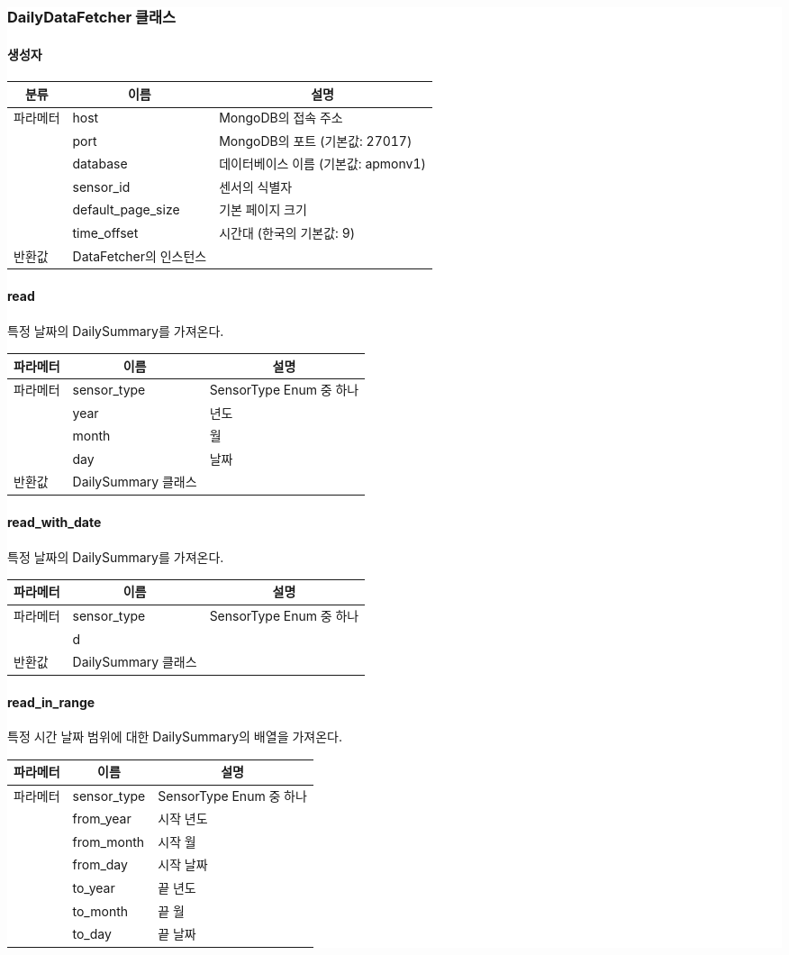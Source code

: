 
### DailyDataFetcher 클래스

#### 생성자

| 분류     | 이름                   | 설명                                |
| -------- | ---------------------- | ----------------------------------- |
| 파라메터 | host                   | MongoDB의 접속 주소                 |
|          | port                   | MongoDB의 포트 (기본값: 27017)      |
|          | database               | 데이터베이스 이름 (기본값: apmonv1) |
|          | sensor_id              | 센서의 식별자                       |
|          | default_page_size      | 기본 페이지 크기                    |
|          | time_offset            | 시간대 (한국의 기본값: 9)           |
| 반환값   | DataFetcher의 인스턴스 |                                     |


#### read

특정 날짜의 DailySummary를 가져온다.

| 파라메터 | 이름                    | 설명                        |
| -------- | ----------------------- | --------------------------- |
| 파라메터 | sensor_type               | SensorType Enum 중 하나                      |
|          | year                | 년도                      |
|          | month             | 월                 |
|          | day               | 날짜 |
| 반환값   | DailySummary 클래스 |                             |


#### read_with_date

특정 날짜의 DailySummary를 가져온다.

| 파라메터 | 이름                    | 설명                        |
| -------- | ----------------------- | --------------------------- |
| 파라메터 | sensor_type               | SensorType Enum 중 하나                      |
|          | d                |                       |
| 반환값   | DailySummary 클래스 |                             |


#### read_in_range

특정 시간 날짜 범위에 대한 DailySummary의 배열을 가져온다.

| 파라메터 | 이름                    | 설명                        |
| -------- | ----------------------- | --------------------------- |
| 파라메터 | sensor_type               | SensorType Enum 중 하나                      |
|          | from_year                | 시작 년도                      |
|          | from_month             | 시작 월                 |
|          | from_day               | 시작 날짜 |
|          | to_year                | 끝 년도                      |
|          | to_month             | 끝 월                 |
|          | to_day               | 끝 날짜 |